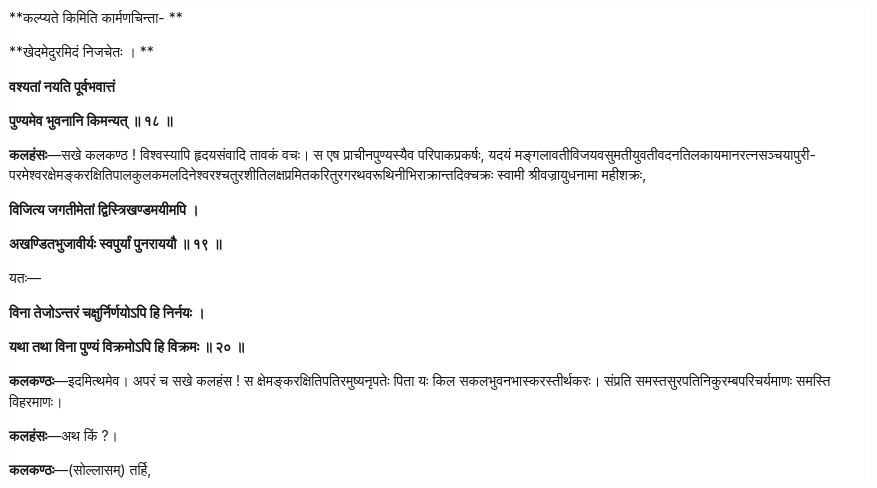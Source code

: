 



**कल्प्यते किमिति कार्मणचिन्ता- **





**खेदमेदुरमिदं निजचेतः । **





**वश्यतां नयति पूर्वभवात्तं**





**पुण्यमेव भुवनानि किमन्यत् ॥ १८ ॥**





 **कलहंसः**—सखे कलकण्ठ ! विश्वस्यापि हृदयसंवादि तावकं वचः। स एष प्राचीनपुण्यस्यैव परिपाकप्रकर्षः, यदयं मङ्गलावतीविजयवसुमतीयुवतीवदनतिलकायमानरत्नसञ्चयापुरी-परमेश्वरक्षेमङ्करक्षितिपालकुलकमलदिनेश्वरश्चतुरशीतिलक्षप्रमितकरितुरगरथवरूथिनीभिराक्रान्तदिक्चक्रः स्वामी श्रीवज्रायुधनामा महीशक्रः,





**विजित्य जगतीमेतां द्विस्त्रिखण्डमयीमपि ।**





**अखण्डितभुजावीर्यः स्वपुर्यां पुनराययौ ॥ १९ ॥**





 यतः—





**विना तेजोऽन्तरं चक्षुर्निर्णयोऽपि हि निर्नयः ।**





**यथा तथा विना पुण्यं विक्रमोऽपि हि विक्रमः ॥ २० ॥**





 **कलकण्ठः**—इदमित्थमेव। अपरं च सखे कलहंस ! स क्षेमङ्करक्षितिपतिरमुष्यनृपतेः पिता यः किल सकलभुवनभास्करस्तीर्थकरः। संप्रति समस्तसुरपतिनिकुरम्बपरिचर्यमाणः समस्ति विहरमाणः।





 **कलहंसः**—अथ किं ?।





 **कलकण्ठः**—(सोल्लासम्) तर्हि,
